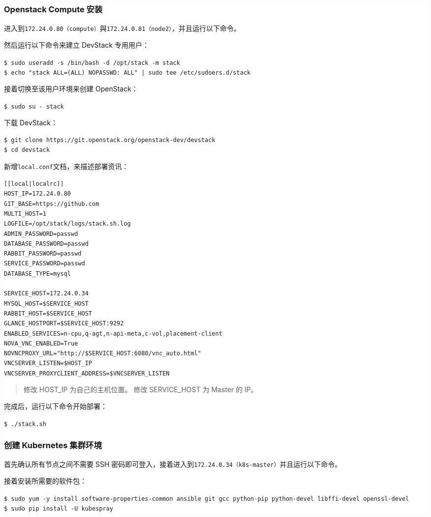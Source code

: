 ### Openstack Compute 安装
进入到`172.24.0.80（compute）`與`172.24.0.81（node2）`，并且运行以下命令。

然后运行以下命令来建立 DevStack 专用用户：
```shell=
$ sudo useradd -s /bin/bash -d /opt/stack -m stack
$ echo "stack ALL=(ALL) NOPASSWD: ALL" | sudo tee /etc/sudoers.d/stack
```

接着切换至该用户环境来创建 OpenStack：
```shell=
$ sudo su - stack
```

下载 DevStack：
```shell=
$ git clone https://git.openstack.org/openstack-dev/devstack
$ cd devstack
```

新增`local.conf`文档，来描述部署资讯：
```
[[local|localrc]]
HOST_IP=172.24.0.80
GIT_BASE=https://github.com
MULTI_HOST=1
LOGFILE=/opt/stack/logs/stack.sh.log
ADMIN_PASSWORD=passwd
DATABASE_PASSWORD=passwd
RABBIT_PASSWORD=passwd
SERVICE_PASSWORD=passwd
DATABASE_TYPE=mysql

SERVICE_HOST=172.24.0.34
MYSQL_HOST=$SERVICE_HOST
RABBIT_HOST=$SERVICE_HOST
GLANCE_HOSTPORT=$SERVICE_HOST:9292
ENABLED_SERVICES=n-cpu,q-agt,n-api-meta,c-vol,placement-client
NOVA_VNC_ENABLED=True
NOVNCPROXY_URL="http://$SERVICE_HOST:6080/vnc_auto.html"
VNCSERVER_LISTEN=$HOST_IP
VNCSERVER_PROXYCLIENT_ADDRESS=$VNCSERVER_LISTEN
```
> 修改 HOST_IP 为自己的主机位置。
> 修改 SERVICE_HOST 为 Master 的 IP。

完成后，运行以下命令开始部署：
```shell=
$ ./stack.sh
```

### 创建 Kubernetes 集群环境
首先确认所有节点之间不需要 SSH 密码即可登入，接着进入到`172.24.0.34（k8s-master）`并且运行以下命令。

接着安装所需要的软件包：
```shell=
$ sudo yum -y install software-properties-common ansible git gcc python-pip python-devel libffi-devel openssl-devel
$ sudo pip install -U kubespray
```
